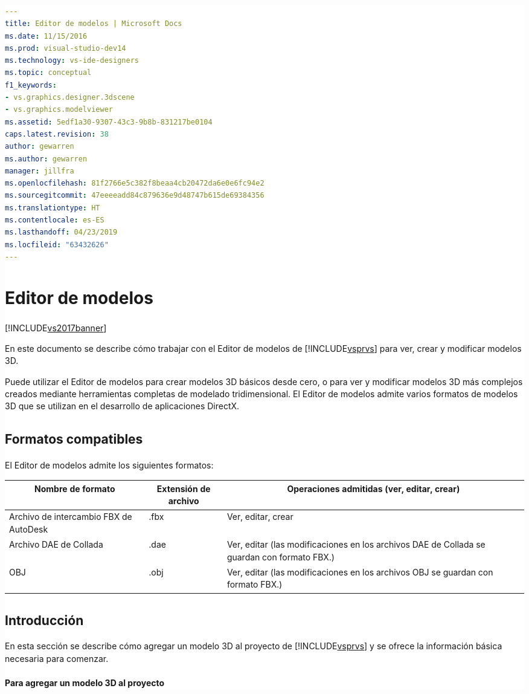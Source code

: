 ```yaml
---
title: Editor de modelos | Microsoft Docs
ms.date: 11/15/2016
ms.prod: visual-studio-dev14
ms.technology: vs-ide-designers
ms.topic: conceptual
f1_keywords:
- vs.graphics.designer.3dscene
- vs.graphics.modelviewer
ms.assetid: 5edf1a30-9307-43c3-9b8b-831217be0104
caps.latest.revision: 38
author: gewarren
ms.author: gewarren
manager: jillfra
ms.openlocfilehash: 81f2766e5c382f8beaa4cb20472da6e0e6fc94e2
ms.sourcegitcommit: 47eeeeadd84c879636e9d48747b615de69384356
ms.translationtype: HT
ms.contentlocale: es-ES
ms.lasthandoff: 04/23/2019
ms.locfileid: "63432626"
---
```

# <a name="model-editor"></a>Editor de modelos
[!INCLUDE[vs2017banner](../includes/vs2017banner.md)]

En este documento se describe cómo trabajar con el Editor de modelos de [!INCLUDE[vsprvs](../includes/vsprvs-md.md)] para ver, crear y modificar modelos 3D.  
  
 Puede utilizar el Editor de modelos para crear modelos 3D básicos desde cero, o para ver y modificar modelos 3D más complejos creados mediante herramientas completas de modelado tridimensional. El Editor de modelos admite varios formatos de modelos 3D que se utilizan en el desarrollo de aplicaciones DirectX.  
  
## <a name="supported-formats"></a>Formatos compatibles  
 El Editor de modelos admite los siguientes formatos:  
  
|Nombre de formato|Extensión de archivo|Operaciones admitidas (ver, editar, crear)|  
|-----------------|--------------------|-------------------------------------------------|  
|Archivo de intercambio FBX de AutoDesk|.fbx|Ver, editar, crear|  
|Archivo DAE de Collada|.dae|Ver, editar (las modificaciones en los archivos DAE de Collada se guardan con formato FBX.)|  
|OBJ|.obj|Ver, editar (las modificaciones en los archivos OBJ se guardan con formato FBX.)|  
  
## <a name="getting-started"></a>Introducción  
 En esta sección se describe cómo agregar un modelo 3D al proyecto de [!INCLUDE[vsprvs](../includes/vsprvs-md.md)] y se ofrece la información básica necesaria para comenzar.  
  
#### <a name="to-add-a-3-d-model-to-your-project"></a>Para agregar un modelo 3D al proyecto  
  